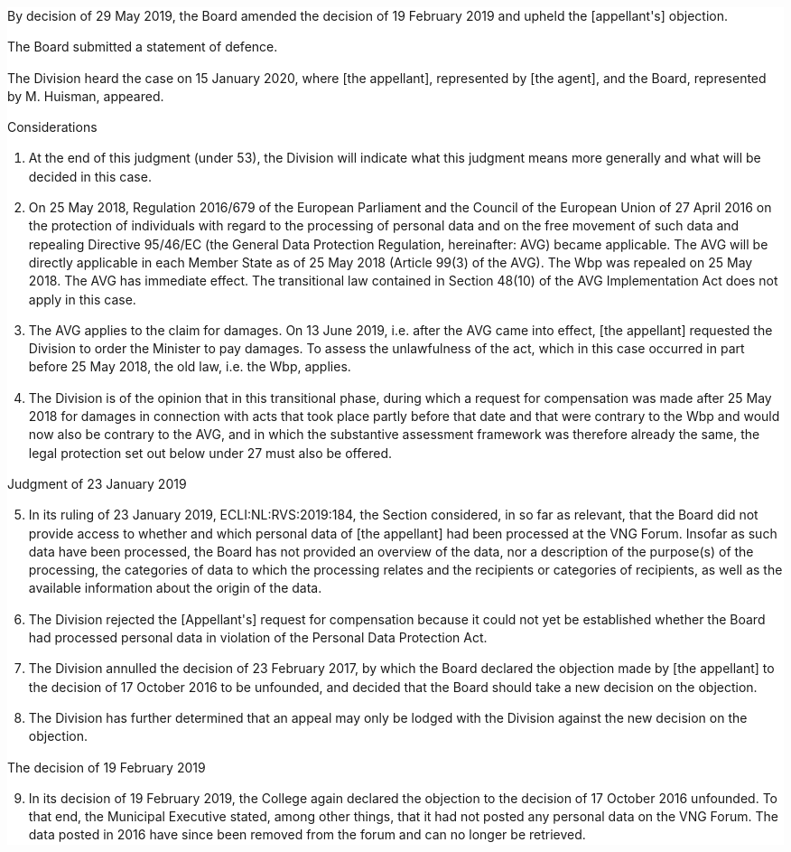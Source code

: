 By decision of 29 May 2019, the Board amended the decision of 19 February 2019 and upheld the \[appellant's\] objection.

The Board submitted a statement of defence.

The Division heard the case on 15 January 2020, where \[the appellant\], represented by \[the agent\], and the Board, represented by M. Huisman, appeared.

Considerations

1.    At the end of this judgment (under 53), the Division will indicate what this judgment means more generally and what will be decided in this case.

2.    On 25 May 2018, Regulation 2016/679 of the European Parliament and the Council of the European Union of 27 April 2016 on the protection of individuals with regard to the processing of personal data and on the free movement of such data and repealing Directive 95/46/EC (the General Data Protection Regulation, hereinafter: AVG) became applicable. The AVG will be directly applicable in each Member State as of 25 May 2018 (Article 99(3) of the AVG). The Wbp was repealed on 25 May 2018. The AVG has immediate effect. The transitional law contained in Section 48(10) of the AVG Implementation Act does not apply in this case.

3.    The AVG applies to the claim for damages. On 13 June 2019, i.e. after the AVG came into effect, \[the appellant\] requested the Division to order the Minister to pay damages. To assess the unlawfulness of the act, which in this case occurred in part before 25 May 2018, the old law, i.e. the Wbp, applies.

4.    The Division is of the opinion that in this transitional phase, during which a request for compensation was made after 25 May 2018 for damages in connection with acts that took place partly before that date and that were contrary to the Wbp and would now also be contrary to the AVG, and in which the substantive assessment framework was therefore already the same, the legal protection set out below under 27 must also be offered.

Judgment of 23 January 2019

5.    In its ruling of 23 January 2019, ECLI:NL:RVS:2019:184, the Section considered, in so far as relevant, that the Board did not provide access to whether and which personal data of \[the appellant\] had been processed at the VNG Forum. Insofar as such data have been processed, the Board has not provided an overview of the data, nor a description of the purpose(s) of the processing, the categories of data to which the processing relates and the recipients or categories of recipients, as well as the available information about the origin of the data.

6.    The Division rejected the \[Appellant's\] request for compensation because it could not yet be established whether the Board had processed personal data in violation of the Personal Data Protection Act.

7.    The Division annulled the decision of 23 February 2017, by which the Board declared the objection made by \[the appellant\] to the decision of 17 October 2016 to be unfounded, and decided that the Board should take a new decision on the objection.

8.    The Division has further determined that an appeal may only be lodged with the Division against the new decision on the objection.

The decision of 19 February 2019

9.    In its decision of 19 February 2019, the College again declared the objection to the decision of 17 October 2016 unfounded. To that end, the Municipal Executive stated, among other things, that it had not posted any personal data on the VNG Forum. The data posted in 2016 have since been removed from the forum and can no longer be retrieved.
